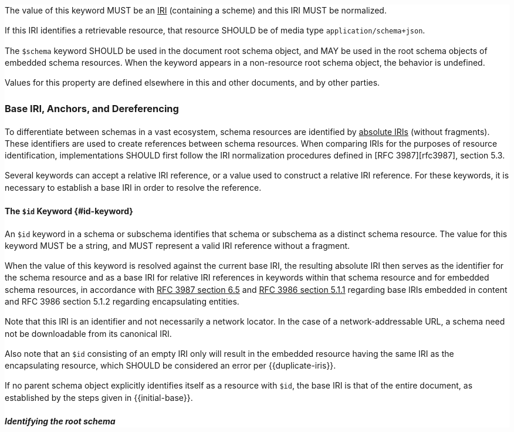 The value of this keyword MUST be an
[IRI](https://www.rfc-editor.org/info/rfc3987) (containing a scheme) and this
IRI MUST be normalized.

If this IRI identifies a retrievable resource, that resource SHOULD be of media
type `application/schema+json`.

The `$schema` keyword SHOULD be used in the document root schema object, and MAY
be used in the root schema objects of embedded schema resources. When the
keyword appears in a non-resource root schema object, the behavior is undefined.

Values for this property are defined elsewhere in this and other documents, and
by other parties.

### Base IRI, Anchors, and Dereferencing

To differentiate between schemas in a vast ecosystem, schema resources are
identified by
[absolute IRIs](https://www.rfc-editor.org/rfc/rfc3987.html#section-2.2)
(without fragments). These identifiers are used to create references between
schema resources. When comparing IRIs for the purposes of resource
identification, implementations SHOULD first follow the IRI normalization
procedures defined in [RFC 3987][rfc3987], section 5.3.

Several keywords can accept a relative IRI reference, or a value
used to construct a relative IRI reference. For these keywords, it is necessary
to establish a base IRI in order to resolve the reference.

#### The `$id` Keyword {#id-keyword}

An `$id` keyword in a schema or subschema identifies that schema or subschema as
a distinct schema resource. The value for this keyword MUST be a string, and
MUST represent a valid IRI reference without a fragment.

When the value of this keyword is resolved against the current base IRI, the
resulting absolute IRI then serves as the identifier for the schema resource and
as a base IRI for relative IRI references in keywords within that schema
resource and for embedded schema resources, in accordance with [RFC 3987 section
6.5](https://www.rfc-editor.org/rfc/rfc3987.html#section-6.5) and
[RFC 3986 section 5.1.1](https://www.rfc-editor.org/rfc/rfc3986.html#section-5.1.1)
regarding base IRIs embedded in content and RFC 3986 section 5.1.2 regarding
encapsulating entities.

Note that this IRI is an identifier and not necessarily a network locator. In
the case of a network-addressable URL, a schema need not be downloadable from
its canonical IRI.

Also note that an `$id` consisting of an empty IRI only will result in the
embedded resource having the same IRI as the encapsulating resource, which
SHOULD be considered an error per {{duplicate-iris}}.

If no parent schema object explicitly identifies itself as a resource with
`$id`, the base IRI is that of the entire document, as established by the steps
given in {{initial-base}}.

##### Identifying the root schema


[^1]: Note that documents that embed schemas in another format will not have a
[^11]: JSON Schema currently does not have a namespacing mechanism, which would
[^7]: This specification also defines several operational directive keywords,
[^2]: It is recommended that keywords have a single resposibility. An example of
[^4]: Note that the anchor string does not include the "#" character, as it is
[^5]: Note that this definition of how the results are determined means that
[^3]: `$dynamicAnchor` defines the anchor with plain text, e.g. `foo`. Although,
[^6]: The differences in the hyper-schema meta-schemas from draft-07 and draft
[^8]: This is to avoid requiring implementations to keep track of a whole stack
[^9]: If you know a schema is what's being validated, you can identify if the
[^10]: These scenarios are analogous to fetching a schema over HTTP but
[^18]: Multiple "canonical" IRIs? We Acknowledge this is potentially confusing,
[^19]: This section to be removed before leaving Internet-Draft status.
[rfc3986]: https://www.rfc-editor.org/info/rfc3986
[rfc3987]: https://www.rfc-editor.org/info/rfc3987
[rfc6901]: https://www.rfc-editor.org/info/rfc6901
[rfc8259]: https://www.rfc-editor.org/info/rfc8259
[rfc8288]: https://www.rfc-editor.org/info/rfc8288
